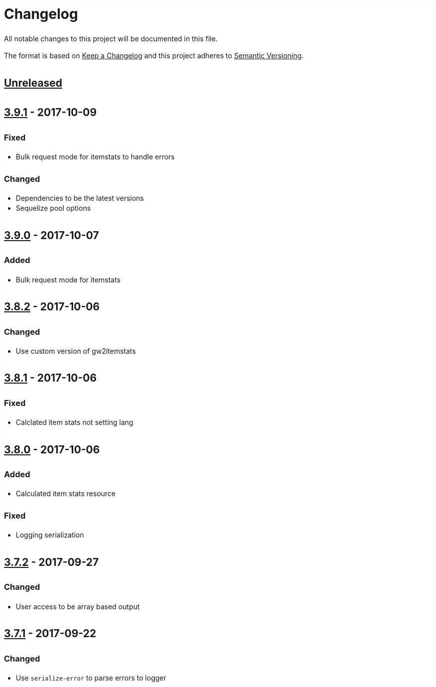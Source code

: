 # Changelog

All notable changes to this project will be documented in this file.

The format is based on [Keep a Changelog](http://keepachangelog.com/)
and this project adheres to [Semantic Versioning](http://semver.org/).

## [Unreleased][]

## [3.9.1][] - 2017-10-09
### Fixed
- Bulk request mode for itemstats to handle errors

### Changed
- Dependencies to be the latest versions
- Sequelize pool options

## [3.9.0][] - 2017-10-07
### Added
- Bulk request mode for itemstats

## [3.8.2][] - 2017-10-06
### Changed
- Use custom version of gw2itemstats

## [3.8.1][] - 2017-10-06
### Fixed
- Calclated item stats not setting lang

## [3.8.0][] - 2017-10-06
### Added
- Calculated item stats resource

### Fixed
- Logging serialization

## [3.7.2][] - 2017-09-27
### Changed
- User access to be array based output

## [3.7.1][] - 2017-09-22
### Changed
- Use `serialize-error` to parse errors to logger


[Unreleased]: https://github.com/madou/armory-back/compare/v3.9.1...HEAD
[3.9.1]: https://github.com/madou/armory-back/compare/v3.9.0...v3.9.1
[3.9.0]: https://github.com/madou/armory-back/compare/v3.8.2...v3.9.0
[3.8.2]: https://github.com/madou/armory-back/compare/v3.8.1...v3.8.2
[3.8.1]: https://github.com/madou/armory-back/compare/v3.8.0...v3.8.1
[3.8.0]: https://github.com/madou/armory-back/compare/v3.7.2...v3.8.0
[3.7.2]: https://github.com/madou/armory-back/compare/v3.7.1...v3.7.2
[3.7.1]: https://github.com/madou/armory-back/compare/v3.7.0...v3.7.1
[3.7.0]: https://github.com/madou/armory-back/compare/v3.6.0...v3.7.0
[3.6.0]: https://github.com/madou/armory-back/compare/v3.5.0...v3.6.0
[3.5.0]: https://github.com/madou/armory-back/compare/v3.4.5...v3.5.0
[3.4.5]: https://github.com/madou/armory-back/compare/v3.4.4...v3.4.5
[3.4.4]: https://github.com/madou/armory-back/compare/v3.4.3...v3.4.4
[3.4.3]: https://github.com/madou/armory-back/compare/v3.4.2...v3.4.3
[3.4.2]: https://github.com/madou/armory-back/compare/v3.4.1...v3.4.2
[3.4.1]: https://github.com/madou/armory-back/compare/v3.4.0...v3.4.1
[3.4.0]: https://github.com/madou/armory-back/compare/v3.3.1...v3.4.0
[3.3.1]: https://github.com/madou/armory-back/compare/v3.3.0...v3.3.1
[3.3.0]: https://github.com/madou/armory-back/compare/v3.2.6...v3.3.0
[3.2.6]: https://github.com/madou/armory-back/compare/v3.2.5...v3.2.6
[3.2.5]: https://github.com/madou/armory-back/compare/v3.2.4...v3.2.5
[3.2.4]: https://github.com/madou/armory-back/compare/v3.2.3...v3.2.4
[3.2.3]: https://github.com/madou/armory-back/compare/v3.2.2...v3.2.3
[3.2.2]: https://github.com/madou/armory-back/compare/v3.2.1...v3.2.2
[3.2.1]: https://github.com/madou/armory-back/compare/v3.2.0...v3.2.1
[3.2.0]: https://github.com/madou/armory-back/compare/v3.1.0...v3.2.0
[3.1.0]: https://github.com/madou/armory-back/compare/v3.0.1...v3.1.0
[3.0.1]: https://github.com/madou/armory-back/compare/v3.0.0...v3.0.1
[3.0.0]: https://github.com/madou/armory-back/tree/v3.0.0